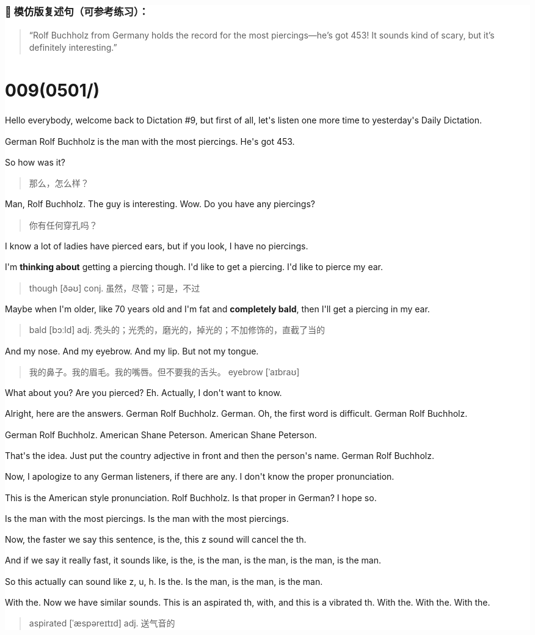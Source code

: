 
### 🔁 模仿版复述句（可参考练习）：
> “Rolf Buchholz from Germany holds the record for the most piercings—he’s got 453! It sounds kind of scary, but it’s definitely interesting.”

# 009(0501/)

Hello everybody, welcome back to Dictation #9, but first of all, let's listen one more time to yesterday's Daily Dictation.
 
German Rolf Buchholz is the man with the most piercings. He's got 453.

So how was it? 
> 那么，怎么样？

Man, Rolf Buchholz. The guy is interesting. Wow. Do you have any piercings?
> 你有任何穿孔吗？

I know a lot of ladies have pierced ears, but if you look, I have no piercings.

I'm **thinking about** getting a piercing though. I'd like to get a piercing. I'd like to pierce my ear.
> though [ðəʊ] conj. 虽然，尽管；可是，不过

Maybe when I'm older, like 70 years old and I'm fat and **completely bald**, then I'll get a piercing in my ear.
> bald  [bɔːld] adj. 秃头的；光秃的，磨光的，掉光的；不加修饰的，直截了当的

And my nose. And my eyebrow. And my lip. But not my tongue.
> 我的鼻子。我的眉毛。我的嘴唇。但不要我的舌头。
eyebrow [ˈaɪbraʊ] 

What about you? Are you pierced? Eh. Actually, I don't want to know.

Alright, here are the answers. German Rolf Buchholz. German. Oh, the first word is difficult. German Rolf Buchholz.

German Rolf Buchholz. American Shane Peterson. American Shane Peterson.

That's the idea. Just put the country adjective in front and then the person's name. German Rolf Buchholz.

Now, I apologize to any German listeners, if there are any. I don't know the proper pronunciation.

This is the American style pronunciation. Rolf Buchholz. Is that proper in German? I hope so.

Is the man with the most piercings. Is the man with the most piercings.

Now, the faster we say this sentence, is the, this z sound will cancel the th.

And if we say it really fast, it sounds like, is the, is the man, is the man, is the man, is the man.

So this actually can sound like z, u, h. Is the. Is the man, is the man, is the man.

With the. Now we have similar sounds. This is an aspirated th, with, and this is a vibrated th. With the. With the. With the.
> aspirated [ˈæspəreɪtɪd] adj. 送气音的
